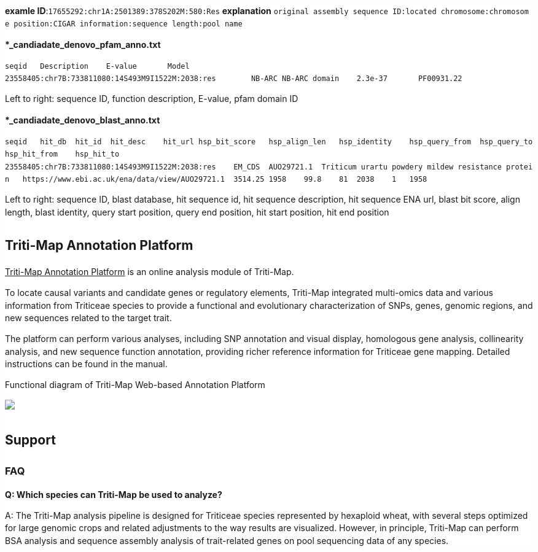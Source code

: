 **examle ID**:`17655292:chr1A:2501389:378S202M:580:Res`
**explanation** `original assembly sequence ID:located chromosome:chromosome position:CIGAR information:sequence length:pool name`

**\*\_candiadate_denovo_pfam_anno.txt**

```
seqid   Description    E-value       Model
23558405:chr7B:733811080:14S493M9I1522M:2038:res        NB-ARC NB-ARC domain    2.3e-37       PF00931.22
```

Left to right: sequence ID, function description, E-value, pfam domain ID

**\*\_candiadate_denovo_blast_anno.txt**

```
seqid	hit_db	hit_id	hit_desc	hit_url	hsp_bit_score	hsp_align_len	hsp_identity	hsp_query_from	hsp_query_to	hsp_hit_from	hsp_hit_to
23558405:chr7B:733811080:14S493M9I1522M:2038:res	EM_CDS	AUO29721.1	Triticum urartu powdery mildew resistance protein	https://www.ebi.ac.uk/ena/data/view/AUO29721.1	3514.25	1958	99.8	81	2038	1	1958
```

Left to right: sequence ID, blast database, hit sequence id, hit sequence description, hit sequence ENA url, blast bit score, align length, blast identity, query start position, query end position, hit start position, hit end position

## Triti-Map Annotation Platform

[Triti-Map Annotation Platform](http://bioinfo.cemps.ac.cn/tritimap/) is an online analysis module of Triti-Map.

To locate causal variants and candidate genes or regulatory elements, Triti-Map integrated multi-omics data and various information from Triticeae species to provide a functional and evolutionary characterization of SNPs, genes, genomic regions, and new sequences related to the target trait.

The platform can perform various analyses, including SNP annotation and visual display, homologous gene analysis, collinearity analysis, and new sequence function annotation, providing richer reference information for Triticeae gene mapping. Detailed instructions can be found in the manual.

Functional diagram of Triti-Map Web-based Annotation Platform

![](https://kaopubear-1254299507.cos.ap-shanghai.myqcloud.com/picgo/20210411112445.png)

## Support

### FAQ

**Q: Which species can Triti-Map be used to analyze?**

A: The Triti-Map analysis pipeline is designed for Triticeae species represented by hexaploid wheat, with several steps optimized for large genomic crops and related adjustments to the way results are visualized. However, in principle, Triti-Map can perform BSA analysis and sequence assembly analysis of trait-related genes on pool sequencing data of any species.
